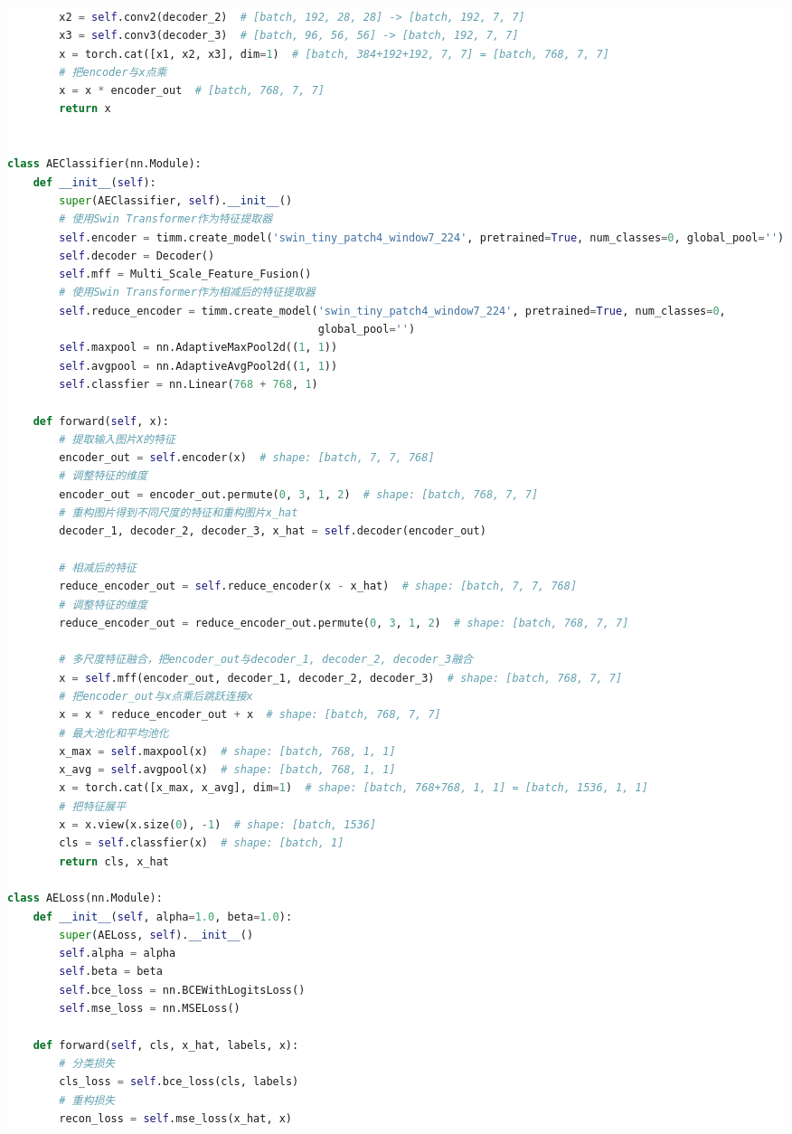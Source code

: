 ```python
        x2 = self.conv2(decoder_2)  # [batch, 192, 28, 28] -> [batch, 192, 7, 7]
        x3 = self.conv3(decoder_3)  # [batch, 96, 56, 56] -> [batch, 192, 7, 7]
        x = torch.cat([x1, x2, x3], dim=1)  # [batch, 384+192+192, 7, 7] = [batch, 768, 7, 7]
        # 把encoder与x点乘
        x = x * encoder_out  # [batch, 768, 7, 7]
        return x


class AEClassifier(nn.Module):
    def __init__(self):
        super(AEClassifier, self).__init__()
        # 使用Swin Transformer作为特征提取器
        self.encoder = timm.create_model('swin_tiny_patch4_window7_224', pretrained=True, num_classes=0, global_pool='')
        self.decoder = Decoder()
        self.mff = Multi_Scale_Feature_Fusion()
        # 使用Swin Transformer作为相减后的特征提取器
        self.reduce_encoder = timm.create_model('swin_tiny_patch4_window7_224', pretrained=True, num_classes=0,
                                                global_pool='')
        self.maxpool = nn.AdaptiveMaxPool2d((1, 1))
        self.avgpool = nn.AdaptiveAvgPool2d((1, 1))
        self.classfier = nn.Linear(768 + 768, 1)

    def forward(self, x):
        # 提取输入图片X的特征
        encoder_out = self.encoder(x)  # shape: [batch, 7, 7, 768]
        # 调整特征的维度
        encoder_out = encoder_out.permute(0, 3, 1, 2)  # shape: [batch, 768, 7, 7]
        # 重构图片得到不同尺度的特征和重构图片x_hat
        decoder_1, decoder_2, decoder_3, x_hat = self.decoder(encoder_out)

        # 相减后的特征
        reduce_encoder_out = self.reduce_encoder(x - x_hat)  # shape: [batch, 7, 7, 768]
        # 调整特征的维度
        reduce_encoder_out = reduce_encoder_out.permute(0, 3, 1, 2)  # shape: [batch, 768, 7, 7]

        # 多尺度特征融合，把encoder_out与decoder_1, decoder_2, decoder_3融合
        x = self.mff(encoder_out, decoder_1, decoder_2, decoder_3)  # shape: [batch, 768, 7, 7]
        # 把encoder_out与x点乘后跳跃连接x
        x = x * reduce_encoder_out + x  # shape: [batch, 768, 7, 7]
        # 最大池化和平均池化
        x_max = self.maxpool(x)  # shape: [batch, 768, 1, 1]
        x_avg = self.avgpool(x)  # shape: [batch, 768, 1, 1]
        x = torch.cat([x_max, x_avg], dim=1)  # shape: [batch, 768+768, 1, 1] = [batch, 1536, 1, 1]
        # 把特征展平
        x = x.view(x.size(0), -1)  # shape: [batch, 1536]
        cls = self.classfier(x)  # shape: [batch, 1]
        return cls, x_hat

class AELoss(nn.Module):
    def __init__(self, alpha=1.0, beta=1.0):
        super(AELoss, self).__init__()
        self.alpha = alpha
        self.beta = beta
        self.bce_loss = nn.BCEWithLogitsLoss()
        self.mse_loss = nn.MSELoss()

    def forward(self, cls, x_hat, labels, x):
        # 分类损失
        cls_loss = self.bce_loss(cls, labels)
        # 重构损失
        recon_loss = self.mse_loss(x_hat, x)
```